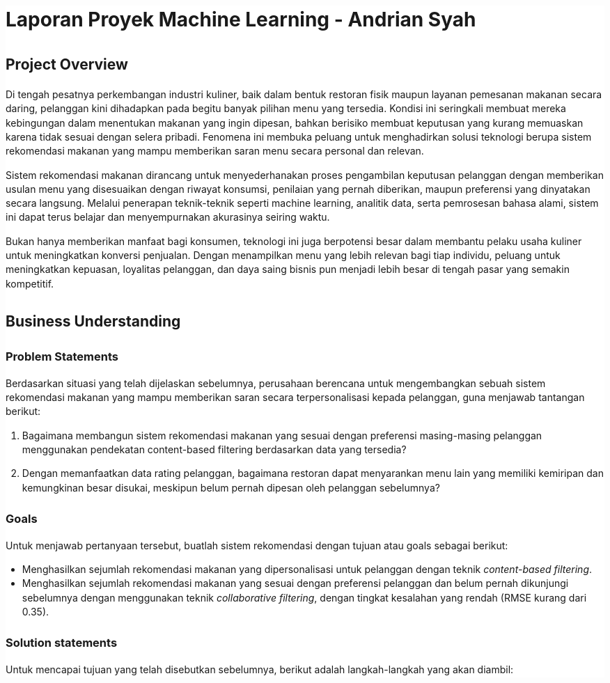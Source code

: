 # Laporan Proyek Machine Learning - Andrian Syah

## Project Overview

Di tengah pesatnya perkembangan industri kuliner, baik dalam bentuk restoran fisik maupun layanan pemesanan makanan secara daring, pelanggan kini dihadapkan pada begitu banyak pilihan menu yang tersedia. Kondisi ini seringkali membuat mereka kebingungan dalam menentukan makanan yang ingin dipesan, bahkan berisiko membuat keputusan yang kurang memuaskan karena tidak sesuai dengan selera pribadi. Fenomena ini membuka peluang untuk menghadirkan solusi teknologi berupa sistem rekomendasi makanan yang mampu memberikan saran menu secara personal dan relevan.

Sistem rekomendasi makanan dirancang untuk menyederhanakan proses pengambilan keputusan pelanggan dengan memberikan usulan menu yang disesuaikan dengan riwayat konsumsi, penilaian yang pernah diberikan, maupun preferensi yang dinyatakan secara langsung. Melalui penerapan teknik-teknik seperti machine learning, analitik data, serta pemrosesan bahasa alami, sistem ini dapat terus belajar dan menyempurnakan akurasinya seiring waktu.

Bukan hanya memberikan manfaat bagi konsumen, teknologi ini juga berpotensi besar dalam membantu pelaku usaha kuliner untuk meningkatkan konversi penjualan. Dengan menampilkan menu yang lebih relevan bagi tiap individu, peluang untuk meningkatkan kepuasan, loyalitas pelanggan, dan daya saing bisnis pun menjadi lebih besar di tengah pasar yang semakin kompetitif.
## Business Understanding

### Problem Statements

Berdasarkan situasi yang telah dijelaskan sebelumnya, perusahaan berencana untuk mengembangkan sebuah sistem rekomendasi makanan yang mampu memberikan saran secara terpersonalisasi kepada pelanggan, guna menjawab tantangan berikut:

1. Bagaimana membangun sistem rekomendasi makanan yang sesuai dengan preferensi masing-masing pelanggan menggunakan pendekatan content-based filtering berdasarkan data yang tersedia?

2. Dengan memanfaatkan data rating pelanggan, bagaimana restoran dapat menyarankan menu lain yang memiliki kemiripan dan kemungkinan besar disukai, meskipun belum pernah dipesan oleh pelanggan sebelumnya?
### Goals

Untuk menjawab pertanyaan tersebut, buatlah sistem rekomendasi dengan tujuan atau goals sebagai berikut:

- Menghasilkan sejumlah rekomendasi makanan yang dipersonalisasi untuk pelanggan dengan teknik *content-based filtering*.
- Menghasilkan sejumlah rekomendasi makanan yang sesuai dengan preferensi pelanggan dan belum pernah dikunjungi sebelumnya dengan menggunakan teknik *collaborative filtering*, dengan tingkat kesalahan yang rendah (RMSE kurang dari 0.35).

### Solution statements

Untuk mencapai tujuan yang telah disebutkan sebelumnya, berikut adalah langkah-langkah yang akan diambil:
